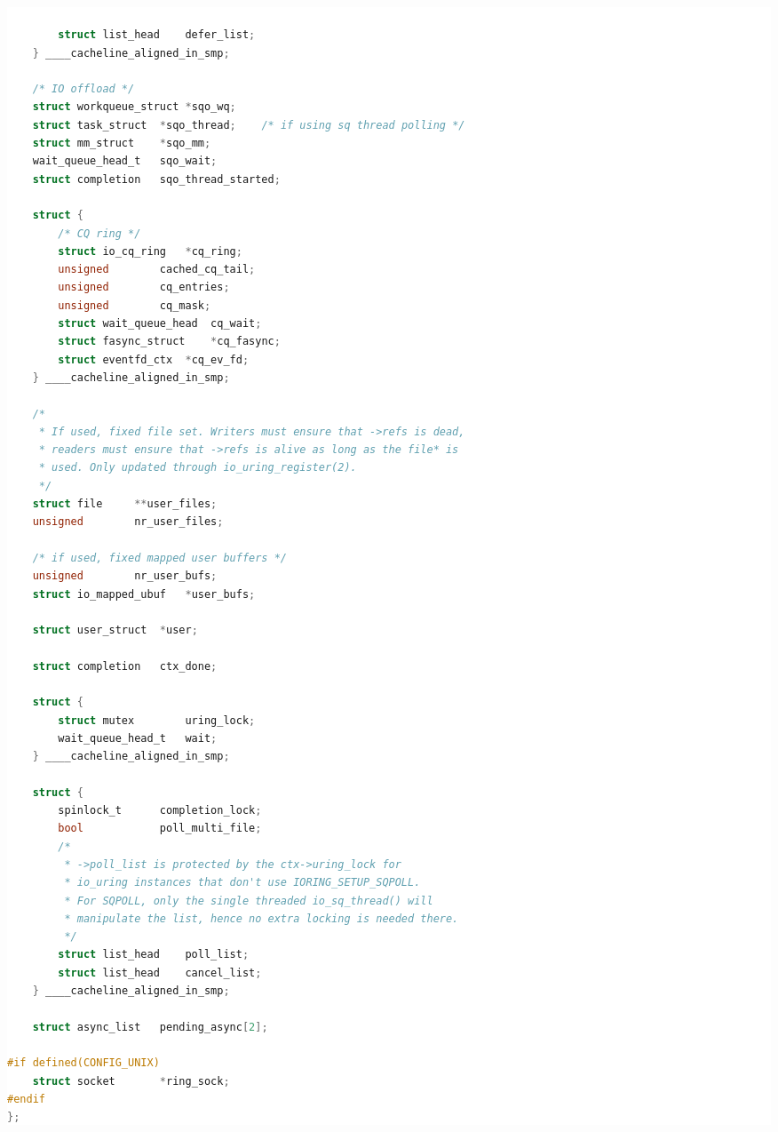 ```c

		struct list_head	defer_list;
	} ____cacheline_aligned_in_smp;

	/* IO offload */
	struct workqueue_struct	*sqo_wq;
	struct task_struct	*sqo_thread;	/* if using sq thread polling */
	struct mm_struct	*sqo_mm;
	wait_queue_head_t	sqo_wait;
	struct completion	sqo_thread_started;

	struct {
		/* CQ ring */
		struct io_cq_ring	*cq_ring;
		unsigned		cached_cq_tail;
		unsigned		cq_entries;
		unsigned		cq_mask;
		struct wait_queue_head	cq_wait;
		struct fasync_struct	*cq_fasync;
		struct eventfd_ctx	*cq_ev_fd;
	} ____cacheline_aligned_in_smp;

	/*
	 * If used, fixed file set. Writers must ensure that ->refs is dead,
	 * readers must ensure that ->refs is alive as long as the file* is
	 * used. Only updated through io_uring_register(2).
	 */
	struct file		**user_files;
	unsigned		nr_user_files;

	/* if used, fixed mapped user buffers */
	unsigned		nr_user_bufs;
	struct io_mapped_ubuf	*user_bufs;

	struct user_struct	*user;

	struct completion	ctx_done;

	struct {
		struct mutex		uring_lock;
		wait_queue_head_t	wait;
	} ____cacheline_aligned_in_smp;

	struct {
		spinlock_t		completion_lock;
		bool			poll_multi_file;
		/*
		 * ->poll_list is protected by the ctx->uring_lock for
		 * io_uring instances that don't use IORING_SETUP_SQPOLL.
		 * For SQPOLL, only the single threaded io_sq_thread() will
		 * manipulate the list, hence no extra locking is needed there.
		 */
		struct list_head	poll_list;
		struct list_head	cancel_list;
	} ____cacheline_aligned_in_smp;

	struct async_list	pending_async[2];

#if defined(CONFIG_UNIX)
	struct socket		*ring_sock;
#endif
};
```